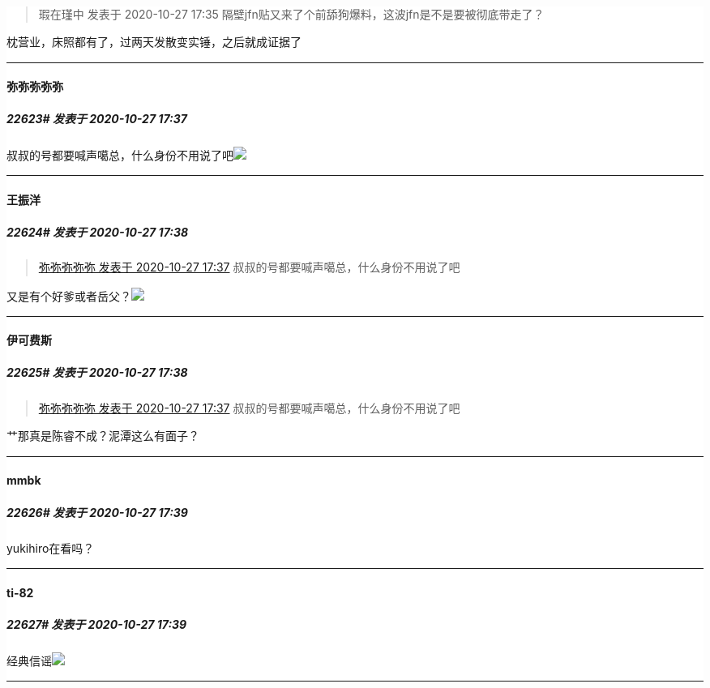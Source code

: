 <blockquote>瑕在瑾中 发表于 2020-10-27 17:35
隔壁jfn贴又来了个前舔狗爆料，这波jfn是不是要被彻底带走了？</blockquote>
枕营业，床照都有了，过两天发散变实锤，之后就成证据了


*****

####  弥弥弥弥弥  
##### 22623#       发表于 2020-10-27 17:37


叔叔的号都要喊声噶总，什么身份不用说了吧<img src="https://static.saraba1st.com/image/smiley/face2017/067.png" referrerpolicy="no-referrer">


*****

####  王振洋  
##### 22624#       发表于 2020-10-27 17:38


<blockquote><a href="httphttps://bbs.saraba1st.com/2b/forum.php?mod=redirect&amp;goto=findpost&amp;pid=49193048&amp;ptid=1963398" target="_blank">弥弥弥弥弥 发表于 2020-10-27 17:37</a>
叔叔的号都要喊声噶总，什么身份不用说了吧</blockquote>
又是有个好爹或者岳父？<img src="https://static.saraba1st.com/image/smiley/face2017/245.png" referrerpolicy="no-referrer">


*****

####  伊可费斯  
##### 22625#       发表于 2020-10-27 17:38


<blockquote><a href="httphttps://bbs.saraba1st.com/2b/forum.php?mod=redirect&amp;goto=findpost&amp;pid=49193048&amp;ptid=1963398" target="_blank">弥弥弥弥弥 发表于 2020-10-27 17:37</a>
叔叔的号都要喊声噶总，什么身份不用说了吧</blockquote>
艹那真是陈睿不成？泥潭这么有面子？


*****

####  mmbk  
##### 22626#       发表于 2020-10-27 17:39


yukihiro在看吗？


*****

####  ti-82  
##### 22627#       发表于 2020-10-27 17:39


经典信谣<img src="https://static.saraba1st.com/image/smiley/face2017/066.png" referrerpolicy="no-referrer">


*****
